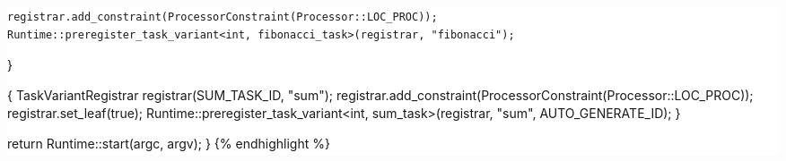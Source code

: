     registrar.add_constraint(ProcessorConstraint(Processor::LOC_PROC));
    Runtime::preregister_task_variant<int, fibonacci_task>(registrar, "fibonacci");
  }

  {
    TaskVariantRegistrar registrar(SUM_TASK_ID, "sum");
    registrar.add_constraint(ProcessorConstraint(Processor::LOC_PROC));
    registrar.set_leaf(true);
    Runtime::preregister_task_variant<int, sum_task>(registrar, "sum", AUTO_GENERATE_ID);
  }

  return Runtime::start(argc, argv);
}
{% endhighlight %}
